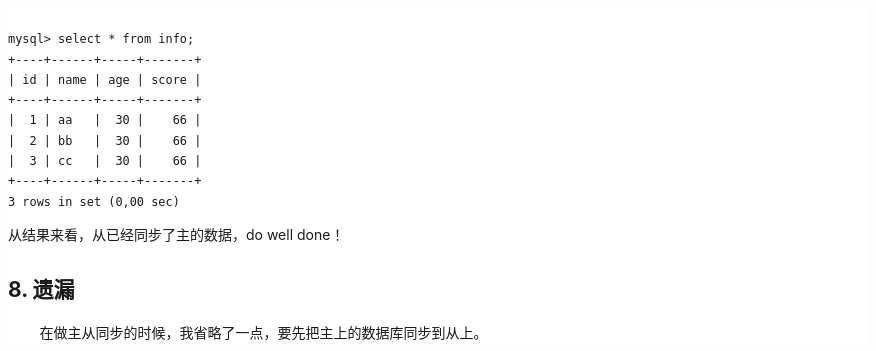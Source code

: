 ```

mysql> select * from info;
+----+------+-----+-------+
| id | name | age | score |
+----+------+-----+-------+
|  1 | aa   |  30 |    66 |
|  2 | bb   |  30 |    66 |
|  3 | cc   |  30 |    66 |
+----+------+-----+-------+
3 rows in set (0,00 sec)
```
从结果来看，从已经同步了主的数据，do well done！

## 8. 遗漏
&#160; &#160; &#160; &#160; 在做主从同步的时候，我省略了一点，要先把主上的数据库同步到从上。
